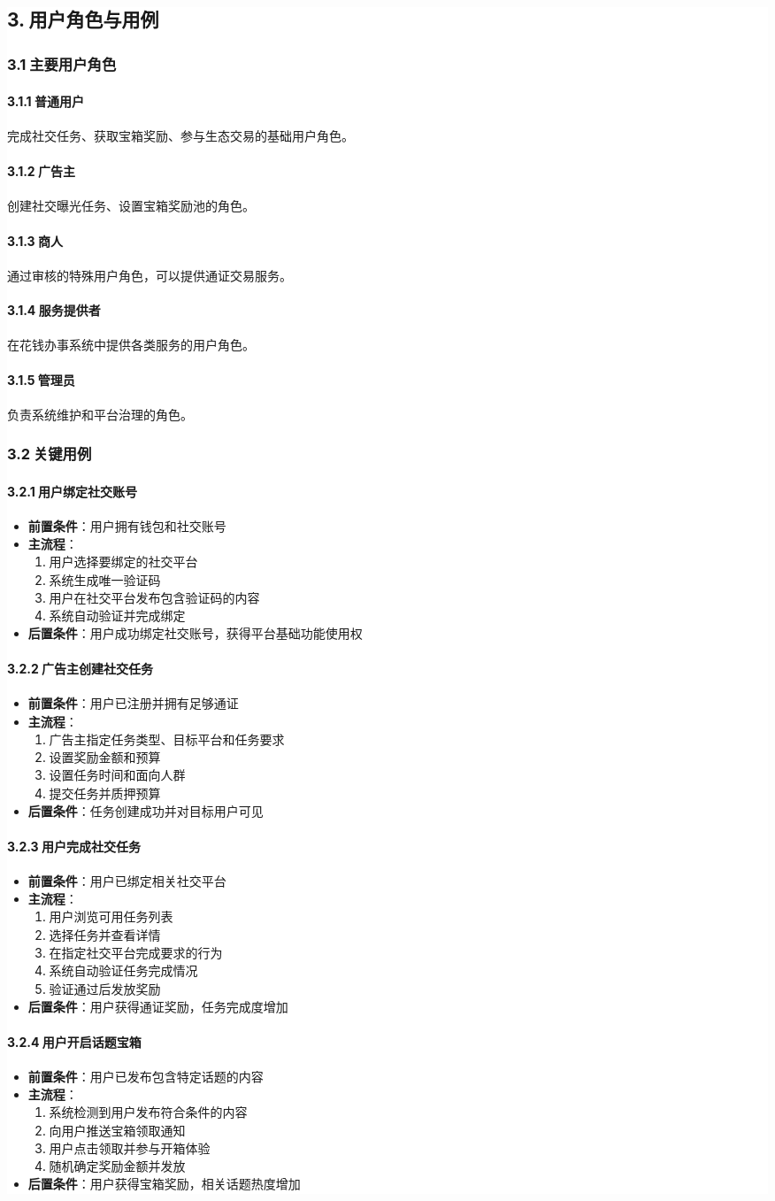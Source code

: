 ## 3. 用户角色与用例

### 3.1 主要用户角色

#### 3.1.1 普通用户
完成社交任务、获取宝箱奖励、参与生态交易的基础用户角色。

#### 3.1.2 广告主
创建社交曝光任务、设置宝箱奖励池的角色。

#### 3.1.3 商人
通过审核的特殊用户角色，可以提供通证交易服务。

#### 3.1.4 服务提供者
在花钱办事系统中提供各类服务的用户角色。

#### 3.1.5 管理员
负责系统维护和平台治理的角色。

### 3.2 关键用例

#### 3.2.1 用户绑定社交账号
- **前置条件**：用户拥有钱包和社交账号
- **主流程**：
  1. 用户选择要绑定的社交平台
  2. 系统生成唯一验证码
  3. 用户在社交平台发布包含验证码的内容
  4. 系统自动验证并完成绑定
- **后置条件**：用户成功绑定社交账号，获得平台基础功能使用权

#### 3.2.2 广告主创建社交任务
- **前置条件**：用户已注册并拥有足够通证
- **主流程**：
  1. 广告主指定任务类型、目标平台和任务要求
  2. 设置奖励金额和预算
  3. 设置任务时间和面向人群
  4. 提交任务并质押预算
- **后置条件**：任务创建成功并对目标用户可见

#### 3.2.3 用户完成社交任务
- **前置条件**：用户已绑定相关社交平台
- **主流程**：
  1. 用户浏览可用任务列表
  2. 选择任务并查看详情
  3. 在指定社交平台完成要求的行为
  4. 系统自动验证任务完成情况
  5. 验证通过后发放奖励
- **后置条件**：用户获得通证奖励，任务完成度增加

#### 3.2.4 用户开启话题宝箱
- **前置条件**：用户已发布包含特定话题的内容
- **主流程**：
  1. 系统检测到用户发布符合条件的内容
  2. 向用户推送宝箱领取通知
  3. 用户点击领取并参与开箱体验
  4. 随机确定奖励金额并发放
- **后置条件**：用户获得宝箱奖励，相关话题热度增加
